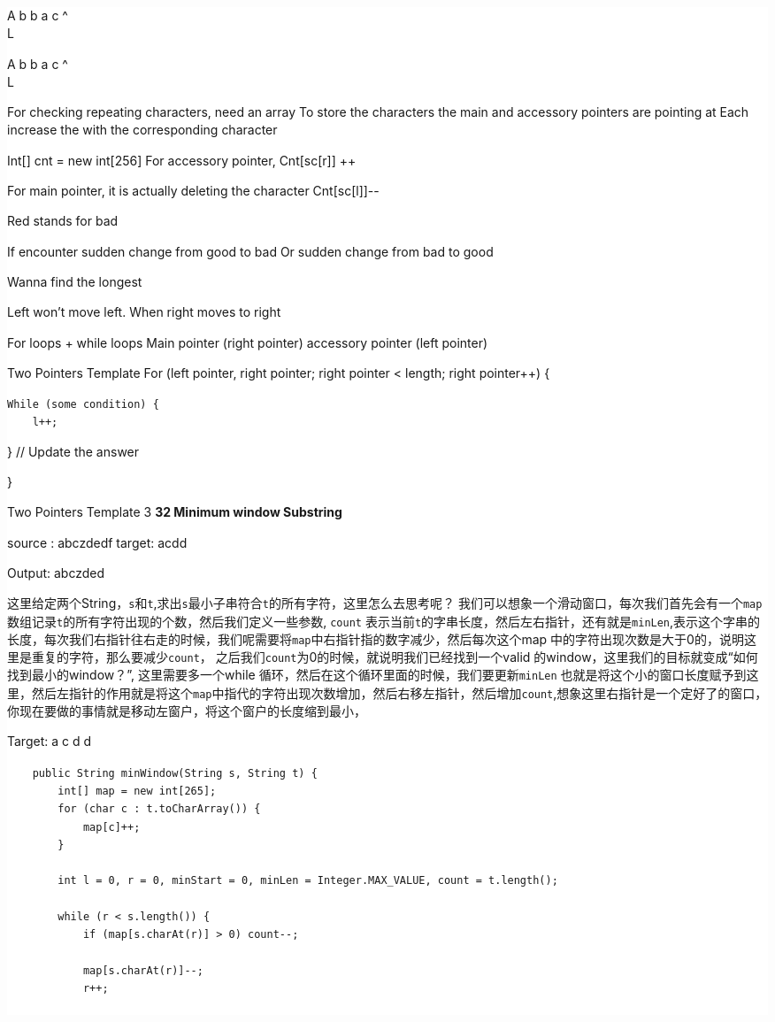 A   b   b   a   c
     ^   
     L

A   b   b   a   c
           ^   
           L

For checking repeating characters, need an array 
To store the characters the main and accessory pointers are pointing at 
Each increase the with the corresponding character

Int[] cnt = new int[256]
For accessory pointer, 
Cnt[sc[r]] ++

For main pointer, it is actually deleting the character
Cnt[sc[l]]--


Red stands for bad

If encounter sudden change from good to bad
Or sudden change from bad to good

Wanna find the longest

Left won’t move left. When right moves to right 

For loops  + while loops
Main pointer (right pointer)   accessory pointer (left pointer)

Two Pointers Template
For (left pointer, right pointer; right pointer < length; right pointer++) {

    While (some condition) {
        l++;
}
    // Update the answer
    
}

Two Pointers Template 3
**32 Minimum window Substring**

source : abczdedf target: acdd

Output: abczded

这里给定两个String，`s`和`t`,求出`s`最小子串符合`t`的所有字符，这里怎么去思考呢？ 我们可以想象一个滑动窗口，每次我们首先会有一个`map`数组记录`t`的所有字符出现的个数，然后我们定义一些参数, `count` 表示当前`t`的字串长度，然后左右指针，还有就是`minLen`,表示这个字串的长度，每次我们右指针往右走的时候，我们呢需要将`map`中右指针指的数字减少，然后每次这个map 中的字符出现次数是大于0的，说明这里是重复的字符，那么要减少`count`， 之后我们`count`为0的时候，就说明我们已经找到一个valid 的window，这里我们的目标就变成“如何找到最小的window？”, 这里需要多一个while 循环，然后在这个循环里面的时候，我们要更新`minLen` 也就是将这个小的窗口长度赋予到这里，然后左指针的作用就是将这个`map`中指代的字符出现次数增加，然后右移左指针，然后增加`count`,想象这里右指针是一个定好了的窗口，你现在要做的事情就是移动左窗户，将这个窗户的长度缩到最小，

Target:     a     c     d     d

```
    public String minWindow(String s, String t) {
        int[] map = new int[265];
        for (char c : t.toCharArray()) {
            map[c]++;
        }
        
        int l = 0, r = 0, minStart = 0, minLen = Integer.MAX_VALUE, count = t.length();
        
        while (r < s.length()) {
            if (map[s.charAt(r)] > 0) count--;
            
            map[s.charAt(r)]--;
            r++;
            
```